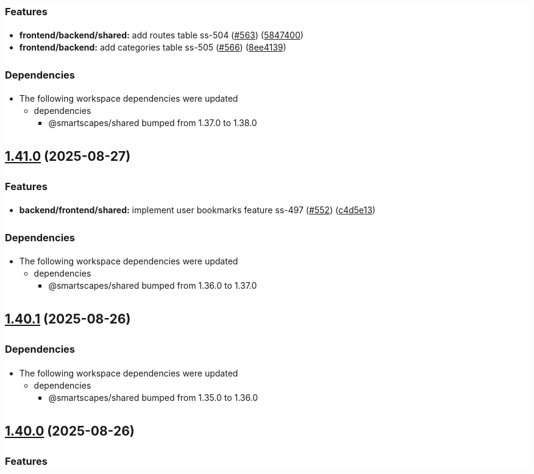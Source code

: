 
### Features

* **frontend/backend/shared:** add routes table ss-504 ([#563](https://github.com/BinaryStudioAcademy/bsa-2025-smartscapes/issues/563)) ([5847400](https://github.com/BinaryStudioAcademy/bsa-2025-smartscapes/commit/5847400dbd4f5625a3fd4a7488871500c9f151ff))
* **frontend/backend:** add categories table ss-505 ([#566](https://github.com/BinaryStudioAcademy/bsa-2025-smartscapes/issues/566)) ([8ee4139](https://github.com/BinaryStudioAcademy/bsa-2025-smartscapes/commit/8ee413964c9a8041ff38169779193e7dbf5340c2))


### Dependencies

* The following workspace dependencies were updated
  * dependencies
    * @smartscapes/shared bumped from 1.37.0 to 1.38.0

## [1.41.0](https://github.com/BinaryStudioAcademy/bsa-2025-smartscapes/compare/@smartscapes/backend-v1.40.1...@smartscapes/backend-v1.41.0) (2025-08-27)


### Features

* **backend/frontend/shared:** implement user bookmarks feature ss-497 ([#552](https://github.com/BinaryStudioAcademy/bsa-2025-smartscapes/issues/552)) ([c4d5e13](https://github.com/BinaryStudioAcademy/bsa-2025-smartscapes/commit/c4d5e1375611810c114a451aa83bbe00824605f7))


### Dependencies

* The following workspace dependencies were updated
  * dependencies
    * @smartscapes/shared bumped from 1.36.0 to 1.37.0

## [1.40.1](https://github.com/BinaryStudioAcademy/bsa-2025-smartscapes/compare/@smartscapes/backend-v1.40.0...@smartscapes/backend-v1.40.1) (2025-08-26)


### Dependencies

* The following workspace dependencies were updated
  * dependencies
    * @smartscapes/shared bumped from 1.35.0 to 1.36.0

## [1.40.0](https://github.com/BinaryStudioAcademy/bsa-2025-smartscapes/compare/@smartscapes/backend-v1.39.0...@smartscapes/backend-v1.40.0) (2025-08-26)


### Features
